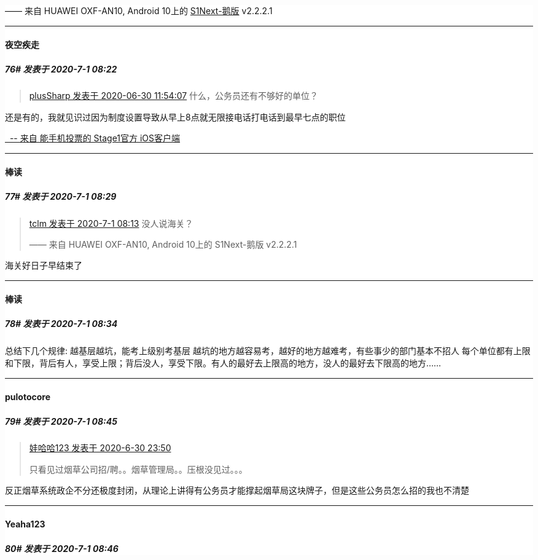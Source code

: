 —— 来自 HUAWEI OXF-AN10, Android 10上的 [S1Next-鹅版](https://github.com/ykrank/S1-Next/releases) v2.2.2.1


-----

####  夜空疾走  
##### 76#       发表于 2020-7-1 08:22


<blockquote><a href="httphttps://bbs.saraba1st.com/2b/forum.php?mod=redirect&amp;goto=findpost&amp;pid=48008701&amp;ptid=1944922" target="_blank">plusSharp 发表于 2020-06-30 11:54:07</a>
什么，公务员还有不够好的单位？</blockquote>还是有的，我就见识过因为制度设置导致从早上8点就无限接电话打电话到最早七点的职位

[  -- 来自 能手机投票的 Stage1官方 iOS客户端](https://itunes.apple.com/fi/app/saraba1st/id1221237470?mt=8)


-----

####  棒读  
##### 77#       发表于 2020-7-1 08:29


<blockquote><a href="httphttps://bbs.saraba1st.com/2b/forum.php?mod=redirect&amp;goto=findpost&amp;pid=48018725&amp;ptid=1944922" target="_blank">tclm 发表于 2020-7-1 08:13</a>
没人说海关？

—— 来自 HUAWEI OXF-AN10, Android 10上的 S1Next-鹅版 v2.2.2.1</blockquote>
海关好日子早结束了


-----

####  棒读  
##### 78#       发表于 2020-7-1 08:34


总结下几个规律:
越基层越坑，能考上级别考基层
越坑的地方越容易考，越好的地方越难考，有些事少的部门基本不招人
每个单位都有上限和下限，背后有人，享受上限；背后没人，享受下限。有人的最好去上限高的地方，没人的最好去下限高的地方……


-----

####  pulotocore  
##### 79#       发表于 2020-7-1 08:45


<blockquote><a href="httphttps://bbs.saraba1st.com/2b/forum.php?mod=redirect&amp;goto=findpost&amp;pid=48016925&amp;ptid=1944922" target="_blank">娃哈哈123 发表于 2020-6-30 23:50</a>

只看见过烟草公司招/聘。。烟草管理局。。压根没见过。。。</blockquote>
反正烟草系统政企不分还极度封闭，从理论上讲得有公务员才能撑起烟草局这块牌子，但是这些公务员怎么招的我也不清楚


-----

####  Yeaha123  
##### 80#       发表于 2020-7-1 08:46
